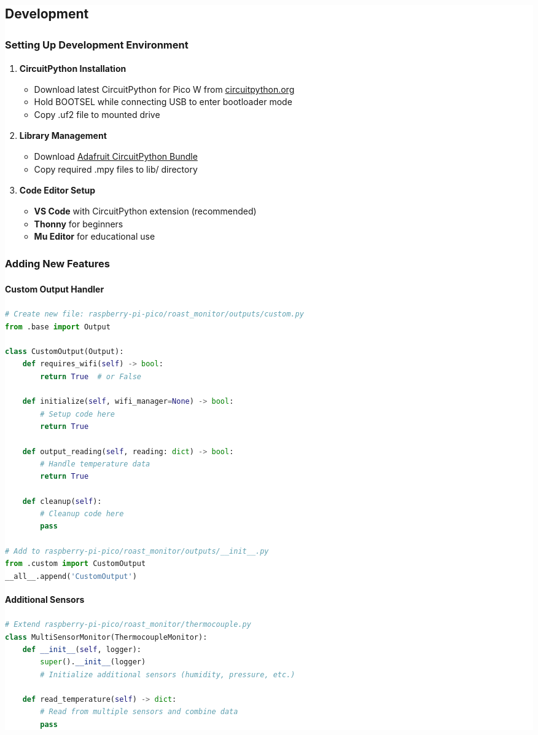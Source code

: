 ## Development

### Setting Up Development Environment

1. **CircuitPython Installation**
   - Download latest CircuitPython for Pico W from [circuitpython.org](https://circuitpython.org)
   - Hold BOOTSEL while connecting USB to enter bootloader mode
   - Copy .uf2 file to mounted drive

2. **Library Management**
   - Download [Adafruit CircuitPython Bundle](https://github.com/adafruit/Adafruit_CircuitPython_Bundle)
   - Copy required .mpy files to lib/ directory

3. **Code Editor Setup**
   - **VS Code** with CircuitPython extension (recommended)
   - **Thonny** for beginners
   - **Mu Editor** for educational use

### Adding New Features

#### Custom Output Handler

```python
# Create new file: raspberry-pi-pico/roast_monitor/outputs/custom.py
from .base import Output

class CustomOutput(Output):
    def requires_wifi(self) -> bool:
        return True  # or False

    def initialize(self, wifi_manager=None) -> bool:
        # Setup code here
        return True

    def output_reading(self, reading: dict) -> bool:
        # Handle temperature data
        return True

    def cleanup(self):
        # Cleanup code here
        pass

# Add to raspberry-pi-pico/roast_monitor/outputs/__init__.py
from .custom import CustomOutput
__all__.append('CustomOutput')
```

#### Additional Sensors

```python
# Extend raspberry-pi-pico/roast_monitor/thermocouple.py
class MultiSensorMonitor(ThermocoupleMonitor):
    def __init__(self, logger):
        super().__init__(logger)
        # Initialize additional sensors (humidity, pressure, etc.)

    def read_temperature(self) -> dict:
        # Read from multiple sensors and combine data
        pass
```
